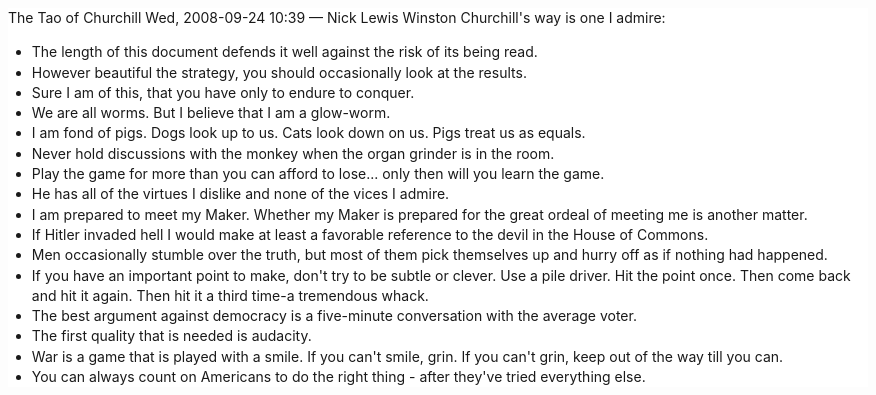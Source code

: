 
The Tao of Churchill
Wed, 2008-09-24 10:39 — Nick Lewis
Winston Churchill's way is one I admire:
*	The length of this document defends it well against the risk of its being read.
*	However beautiful the strategy, you should occasionally look at the results.
*	Sure I am of this, that you have only to endure to conquer.
*	We are all worms. But I believe that I am a glow-worm.
*	I am fond of pigs. Dogs look up to us. Cats look down on us. Pigs treat us as equals.
*	Never hold discussions with the monkey when the organ grinder is in the room.
*	Play the game for more than you can afford to lose... only then will you learn the game.
*	He has all of the virtues I dislike and none of the vices I admire.
*	I am prepared to meet my Maker. Whether my Maker is prepared for the great ordeal of meeting me is another matter.
*	If Hitler invaded hell I would make at least a favorable reference to the devil in the House of Commons.
*	Men occasionally stumble over the truth, but most of them pick themselves up and hurry off as if nothing had happened.
*	If you have an important point to make, don't try to be subtle or clever. Use a pile driver. Hit the point once. Then come back and hit it again. Then hit it a third time-a tremendous whack.
*	The best argument against democracy is a five-minute conversation with the average voter.
*	The first quality that is needed is audacity.
*	War is a game that is played with a smile. If you can't smile, grin. If you can't grin, keep out of the way till you can.
*	You can always count on Americans to do the right thing - after they've tried everything else.
 
